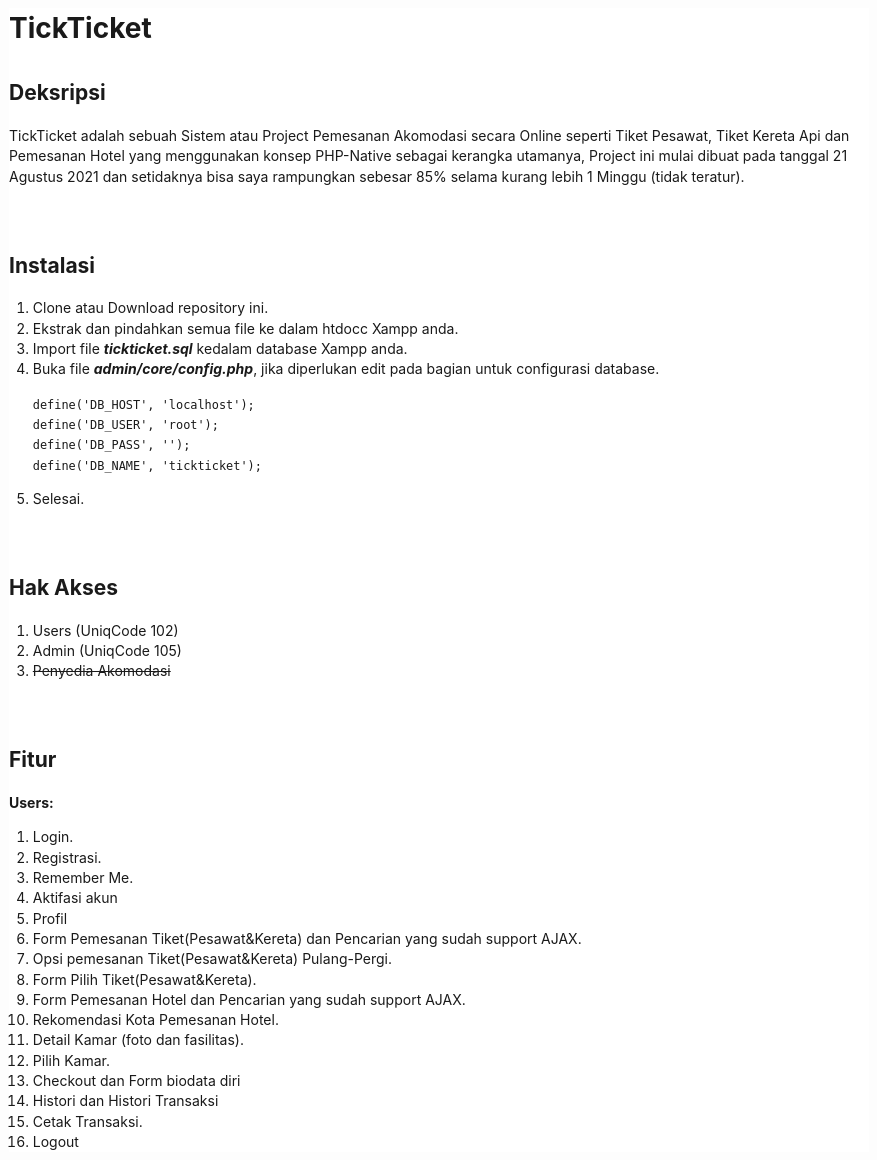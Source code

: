 # TickTicket
 
## Deksripsi
TickTicket adalah sebuah Sistem atau Project Pemesanan Akomodasi secara Online seperti Tiket Pesawat, Tiket Kereta Api dan Pemesanan Hotel yang menggunakan konsep PHP-Native sebagai kerangka utamanya, Project ini mulai dibuat pada tanggal 21 Agustus 2021 dan setidaknya bisa saya rampungkan sebesar 85% selama kurang lebih 1 Minggu (tidak teratur).

<br>

## Instalasi
1. Clone atau Download repository ini.
2. Ekstrak dan pindahkan semua file ke dalam htdocc Xampp anda.
3. Import file ***tickticket.sql*** kedalam database Xampp anda.
4. Buka file ***admin/core/config.php***, jika diperlukan edit pada bagian untuk configurasi database.
    ```
    define('DB_HOST', 'localhost');
    define('DB_USER', 'root');
    define('DB_PASS', '');
    define('DB_NAME', 'tickticket');
    ```
5. Selesai.

<br>

## Hak Akses
1. Users (UniqCode 102)
2. Admin (UniqCode 105)
3. ~~Penyedia Akomodasi~~

<br>


## Fitur 
**Users:**
1. Login.
2. Registrasi.
3. Remember Me.
3. Aktifasi akun
4. Profil
5. Form Pemesanan Tiket(Pesawat&Kereta) dan Pencarian yang sudah support AJAX.
6. Opsi pemesanan Tiket(Pesawat&Kereta) Pulang-Pergi.
7. Form Pilih Tiket(Pesawat&Kereta). 
8. Form Pemesanan Hotel dan Pencarian yang sudah support AJAX.
9. Rekomendasi Kota Pemesanan Hotel.
10. Detail Kamar (foto dan fasilitas).
11. Pilih Kamar.
12. Checkout dan Form biodata diri
13. Histori dan Histori Transaksi
14. Cetak Transaksi.
15. Logout
